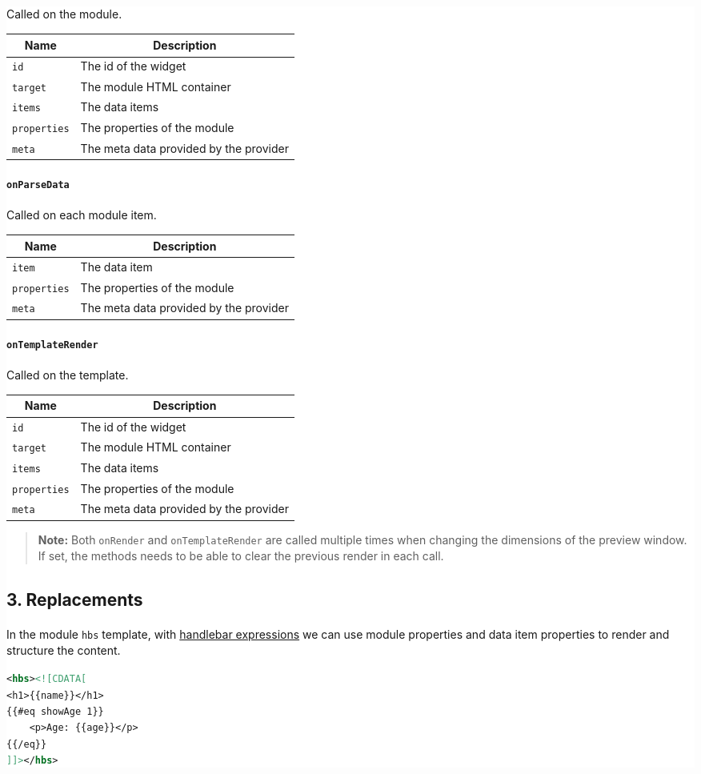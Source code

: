 Called on the module.

| Name         | Description                              |
| ------------ | ---------------------------------------- |
| `id`         | The id of the widget                     |
| `target`     | The module HTML container                |
| `items`      | The data items                           |
| `properties` | The properties of the module             |
| `meta`       | The meta data provided by the provider   |

#### `onParseData`

Called on each module item.

| Name         | Description                            |
| ------------ | -------------------------------------- |
| `item`       | The data item                          |
| `properties` | The properties of the module           |
| `meta`       | The meta data provided by the provider |

#### `onTemplateRender`

Called on the template.

| Name         | Description                              |
| ------------ | ---------------------------------------- |
| `id`         | The id of the widget                     |
| `target`     | The module HTML container                |
| `items`      | The data items                           |
| `properties` | The properties of the module             |
| `meta`       | The meta data provided by the provider   |

> **Note:** Both `onRender` and `onTemplateRender` are called multiple times when changing the dimensions of the preview window. If set, the methods needs to be able to clear the previous render in each call.

## 3. Replacements

In the module `hbs` template, with [handlebar expressions](https://handlebarsjs.com/guide/#what-is-handlebars) we can use module properties and data item properties to render and structure the content.

```xml
<hbs><![CDATA[
<h1>{{name}}</h1>
{{#eq showAge 1}}
    <p>Age: {{age}}</p>
{{/eq}}
]]></hbs>
```
